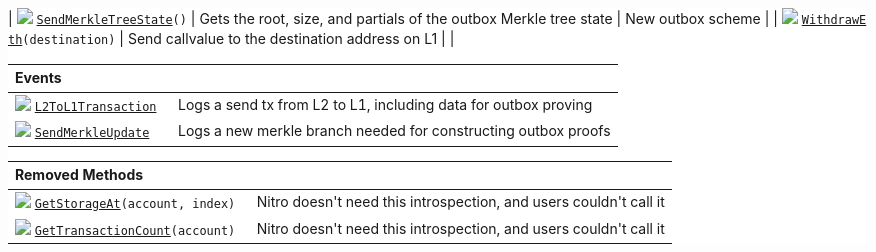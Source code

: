 | [![](e.png)][Ss10] [`SendMerkleTreeState`][S10]`()`                                      | Gets the root, size, and partials of the outbox Merkle tree state                                            | New outbox scheme |
| [![](e.png)][Ss11] [`WithdrawEth`][S11]`(destination)`                                   | Send callvalue to the destination address on L1                                                              |                   |

[S0]: https://github.com/tenderly/nitro/blob/3f504c57fba8ddf0759b7a55b4108e0bf5a078b3/precompiles/ArbSys.go#L30
[S1]: https://github.com/tenderly/nitro/blob/3f504c57fba8ddf0759b7a55b4108e0bf5a078b3/precompiles/ArbSys.go#L35
[S2]: https://github.com/tenderly/nitro/blob/3f504c57fba8ddf0759b7a55b4108e0bf5a078b3/precompiles/ArbSys.go#L50
[S3]: https://github.com/tenderly/nitro/blob/3f504c57fba8ddf0759b7a55b4108e0bf5a078b3/precompiles/ArbSys.go#L55
[S4]: https://github.com/tenderly/nitro/blob/3f504c57fba8ddf0759b7a55b4108e0bf5a078b3/precompiles/ArbSys.go#L61
[S5]: https://github.com/tenderly/nitro/blob/3f504c57fba8ddf0759b7a55b4108e0bf5a078b3/precompiles/ArbSys.go#L66
[S6]: https://github.com/tenderly/nitro/blob/3f504c57fba8ddf0759b7a55b4108e0bf5a078b3/precompiles/ArbSys.go#L71
[S7]: https://github.com/tenderly/nitro/blob/3f504c57fba8ddf0759b7a55b4108e0bf5a078b3/precompiles/ArbSys.go#L76
[S8]: https://github.com/tenderly/nitro/blob/3f504c57fba8ddf0759b7a55b4108e0bf5a078b3/precompiles/ArbSys.go#L82
[S9]: https://github.com/tenderly/nitro/blob/3f504c57fba8ddf0759b7a55b4108e0bf5a078b3/precompiles/ArbSys.go#L98
[S10]: https://github.com/tenderly/nitro/blob/3f504c57fba8ddf0759b7a55b4108e0bf5a078b3/precompiles/ArbSys.go#L171
[S11]: https://github.com/tenderly/nitro/blob/3f504c57fba8ddf0759b7a55b4108e0bf5a078b3/precompiles/ArbSys.go#L187

[Ss0]: https://github.com/tenderly/nitro/blob/3f504c57fba8ddf0759b7a55b4108e0bf5a078b3/solgen/src/precompiles/ArbSys.sol#L31
[Ss1]: https://github.com/tenderly/nitro/blob/3f504c57fba8ddf0759b7a55b4108e0bf5a078b3/solgen/src/precompiles/ArbSys.sol#L37
[Ss2]: https://github.com/tenderly/nitro/blob/3f504c57fba8ddf0759b7a55b4108e0bf5a078b3/solgen/src/precompiles/ArbSys.sol#L43
[Ss3]: https://github.com/tenderly/nitro/blob/3f504c57fba8ddf0759b7a55b4108e0bf5a078b3/solgen/src/precompiles/ArbSys.sol#L49
[Ss4]: https://github.com/tenderly/nitro/blob/3f504c57fba8ddf0759b7a55b4108e0bf5a078b3/solgen/src/precompiles/ArbSys.sol#L55
[Ss5]: https://github.com/tenderly/nitro/blob/3f504c57fba8ddf0759b7a55b4108e0bf5a078b3/solgen/src/precompiles/ArbSys.sol#L61
[Ss6]: https://github.com/tenderly/nitro/blob/3f504c57fba8ddf0759b7a55b4108e0bf5a078b3/solgen/src/precompiles/ArbSys.sol#L69
[Ss7]: https://github.com/tenderly/nitro/blob/3f504c57fba8ddf0759b7a55b4108e0bf5a078b3/solgen/src/precompiles/ArbSys.sol#L78
[Ss8]: https://github.com/tenderly/nitro/blob/3f504c57fba8ddf0759b7a55b4108e0bf5a078b3/solgen/src/precompiles/ArbSys.sol#L84
[Ss9]: https://github.com/tenderly/nitro/blob/3f504c57fba8ddf0759b7a55b4108e0bf5a078b3/solgen/src/precompiles/ArbSys.sol#L100
[Ss10]: https://github.com/tenderly/nitro/blob/3f504c57fba8ddf0759b7a55b4108e0bf5a078b3/solgen/src/precompiles/ArbSys.sol#L111
[Ss11]: https://github.com/tenderly/nitro/blob/3f504c57fba8ddf0759b7a55b4108e0bf5a078b3/solgen/src/precompiles/ArbSys.sol#L92


| Events                                               |                                                                 |
|:-----------------------------------------------------|:----------------------------------------------------------------|
| [![](e.png)][Ses0] [`L2ToL1Transaction`][Se0] &nbsp; | Logs a send tx from L2 to L1, including data for outbox proving |
| [![](e.png)][Ses1] [`SendMerkleUpdate`][Se1]         | Logs a new merkle branch needed for constructing outbox proofs  |

[Se0]: https://github.com/tenderly/nitro/blob/3f504c57fba8ddf0759b7a55b4108e0bf5a078b3/precompiles/ArbSys.go#L152
[Se1]: https://github.com/tenderly/nitro/blob/3f504c57fba8ddf0759b7a55b4108e0bf5a078b3/precompiles/ArbSys.go#L138

[Ses0]: https://github.com/tenderly/nitro/blob/3f504c57fba8ddf0759b7a55b4108e0bf5a078b3/solgen/src/precompiles/ArbSys.sol#L124
[Ses1]: https://github.com/tenderly/nitro/blob/3f504c57fba8ddf0759b7a55b4108e0bf5a078b3/solgen/src/precompiles/ArbSys.sol#L143

| Removed Methods                                                   |                                                                   |
|:------------------------------------------------------------------|:------------------------------------------------------------------|
| [![](e.png)][Srs0] [`GetStorageAt`][Sr0]`(account, index)` &nbsp; | Nitro doesn't need this introspection, and users couldn't call it |
| [![](e.png)][Srs1] [`GetTransactionCount`][Sr1]`(account)`        | Nitro doesn't need this introspection, and users couldn't call it |

[Sr0]: https://github.com/OffchainLabs/arb-os/blob/89e36db597c4857a4dac3efd7cc01b13c7845cc0/arb_os/arbsys.mini#L335
[Sr1]: https://github.com/OffchainLabs/arb-os/blob/89e36db597c4857a4dac3efd7cc01b13c7845cc0/arb_os/arbsys.mini#L315

[Srs0]: https://github.com/OffchainLabs/arb-os/blob/89e36db597c4857a4dac3efd7cc01b13c7845cc0/contracts/arbos/builtin/ArbSys.sol#L51
[Srs1]: https://github.com/OffchainLabs/arb-os/blob/89e36db597c4857a4dac3efd7cc01b13c7845cc0/contracts/arbos/builtin/ArbSys.sol#L42


[ArbAddressTable_link]: https://github.com/tenderly/nitro/blob/master/precompiles/ArbAddressTable.go
[ArbAggregator_link]: https://github.com/tenderly/nitro/blob/master/precompiles/ArbAddressTable.go
[ArbBLS_link]: https://github.com/tenderly/nitro/blob/master/precompiles/ArbBLS.go
[ArbDebug_link]: https://github.com/tenderly/nitro/blob/master/precompiles/ArbDebug.go
[ArbFunctionTable_link]: https://github.com/tenderly/nitro/blob/master/precompiles/ArbFunctionTable.go
[ArbInfo_link]: https://github.com/tenderly/nitro/blob/master/precompiles/ArbInfo.go
[ArbGasInfo_link]: https://github.com/tenderly/nitro/blob/master/precompiles/ArbGasInfo.go
[ArbosTest_link]: https://github.com/tenderly/nitro/blob/master/precompiles/ArbosTest.go
[ArbOwner_link]: https://github.com/tenderly/nitro/blob/master/precompiles/ArbOwner.go
[ArbOwnerPublic_link]: https://github.com/tenderly/nitro/blob/master/precompiles/ArbOwnerPublic.go
[ArbRetryableTx_link]: https://github.com/tenderly/nitro/blob/master/precompiles/ArbRetryableTx.go
[ArbStatistics_link]: https://github.com/tenderly/nitro/blob/master/precompiles/ArbStatistics.go
[ArbSys_link]: https://github.com/tenderly/nitro/blob/master/precompiles/ArbSys.go
[AT0]: https://github.com/tenderly/nitro/blob/3f504c57fba8ddf0759b7a55b4108e0bf5a078b3/precompiles/ArbAddressTable.go#L18
[AT1]: https://github.com/tenderly/nitro/blob/3f504c57fba8ddf0759b7a55b4108e0bf5a078b3/precompiles/ArbAddressTable.go#L23
[AT2]: https://github.com/tenderly/nitro/blob/3f504c57fba8ddf0759b7a55b4108e0bf5a078b3/precompiles/ArbAddressTable.go#L28
[AT3]: https://github.com/tenderly/nitro/blob/3f504c57fba8ddf0759b7a55b4108e0bf5a078b3/precompiles/ArbAddressTable.go#L41
[AT4]: https://github.com/tenderly/nitro/blob/3f504c57fba8ddf0759b7a55b4108e0bf5a078b3/precompiles/ArbAddressTable.go#L53
[AT5]: https://github.com/tenderly/nitro/blob/3f504c57fba8ddf0759b7a55b4108e0bf5a078b3/precompiles/ArbAddressTable.go#L68
[AT6]: https://github.com/tenderly/nitro/blob/3f504c57fba8ddf0759b7a55b4108e0bf5a078b3/precompiles/ArbAddressTable.go#L74
[ATs0]: https://github.com/tenderly/nitro/blob/3f504c57fba8ddf0759b7a55b4108e0bf5a078b3/solgen/src/precompiles/ArbAddressTable.sol#L31
[ATs1]: https://github.com/tenderly/nitro/blob/3f504c57fba8ddf0759b7a55b4108e0bf5a078b3/solgen/src/precompiles/ArbAddressTable.sol#L38
[ATs2]: https://github.com/tenderly/nitro/blob/3f504c57fba8ddf0759b7a55b4108e0bf5a078b3/solgen/src/precompiles/ArbAddressTable.sol#L46
[ATs3]: https://github.com/tenderly/nitro/blob/3f504c57fba8ddf0759b7a55b4108e0bf5a078b3/solgen/src/precompiles/ArbAddressTable.sol#L55
[ATs4]: https://github.com/tenderly/nitro/blob/3f504c57fba8ddf0759b7a55b4108e0bf5a078b3/solgen/src/precompiles/ArbAddressTable.sol#L61
[ATs5]: https://github.com/tenderly/nitro/blob/3f504c57fba8ddf0759b7a55b4108e0bf5a078b3/solgen/src/precompiles/ArbAddressTable.sol#L68
[ATs6]: https://github.com/tenderly/nitro/blob/3f504c57fba8ddf0759b7a55b4108e0bf5a078b3/solgen/src/precompiles/ArbAddressTable.sol#L73
[A0]: https://github.com/tenderly/nitro/blob/ba3a86afb2e7057bdc3cce54b28be4c1c0579180/precompiles/ArbAggregator.go#L25
[A1]: https://github.com/tenderly/nitro/blob/ba3a86afb2e7057bdc3cce54b28be4c1c0579180/precompiles/ArbAggregator.go#L42
[A2]: https://github.com/tenderly/nitro/blob/ba3a86afb2e7057bdc3cce54b28be4c1c0579180/precompiles/ArbAggregator.go#L51
[A3]: https://github.com/tenderly/nitro/blob/ba3a86afb2e7057bdc3cce54b28be4c1c0579180/precompiles/ArbAggregator.go#L56
[A4]: https://github.com/tenderly/nitro/blob/ba3a86afb2e7057bdc3cce54b28be4c1c0579180/precompiles/ArbAggregator.go#L73
[A5]: https://github.com/tenderly/nitro/blob/ba3a86afb2e7057bdc3cce54b28be4c1c0579180/precompiles/ArbAggregator.go#L79
[A6]: https://github.com/tenderly/nitro/blob/ba3a86afb2e7057bdc3cce54b28be4c1c0579180/precompiles/ArbAggregator.go#L91
[A7]: https://github.com/tenderly/nitro/blob/ba3a86afb2e7057bdc3cce54b28be4c1c0579180/precompiles/ArbAggregator.go#L96
[As0]: https://github.com/tenderly/nitro/blob/ba3a86afb2e7057bdc3cce54b28be4c1c0579180/solgen/src/precompiles/ArbAggregator.sol#L28
[As1]: https://github.com/tenderly/nitro/blob/ba3a86afb2e7057bdc3cce54b28be4c1c0579180/solgen/src/precompiles/ArbAggregator.sol#L32
[As2]: https://github.com/tenderly/nitro/blob/ba3a86afb2e7057bdc3cce54b28be4c1c0579180/solgen/src/precompiles/ArbAggregator.sol#L35
[As3]: https://github.com/tenderly/nitro/blob/ba3a86afb2e7057bdc3cce54b28be4c1c0579180/solgen/src/precompiles/ArbAggregator.sol#L40
[As4]: https://github.com/tenderly/nitro/blob/ba3a86afb2e7057bdc3cce54b28be4c1c0579180/solgen/src/precompiles/ArbAggregator.sol#L45
[As5]: https://github.com/tenderly/nitro/blob/ba3a86afb2e7057bdc3cce54b28be4c1c0579180/solgen/src/precompiles/ArbAggregator.sol#L51
[As6]: https://github.com/tenderly/nitro/blob/ba3a86afb2e7057bdc3cce54b28be4c1c0579180/solgen/src/precompiles/ArbAggregator.sol#L56
[As7]: https://github.com/tenderly/nitro/blob/ba3a86afb2e7057bdc3cce54b28be4c1c0579180/solgen/src/precompiles/ArbAggregator.sol#L62
[Ad0]: https://github.com/tenderly/nitro/blob/ba3a86afb2e7057bdc3cce54b28be4c1c0579180/precompiles/ArbAggregator.go#L108
[Ad1]: https://github.com/tenderly/nitro/blob/ba3a86afb2e7057bdc3cce54b28be4c1c0579180/precompiles/ArbAggregator.go#L114
[Ads0]: https://github.com/tenderly/nitro/blob/ba3a86afb2e7057bdc3cce54b28be4c1c0579180/solgen/src/precompiles/ArbAggregator.sol#L67
[Ads1]: https://github.com/tenderly/nitro/blob/ba3a86afb2e7057bdc3cce54b28be4c1c0579180/solgen/src/precompiles/ArbAggregator.sol#L75
[B0]: https://github.com/tenderly/nitro/blob/3f504c57fba8ddf0759b7a55b4108e0bf5a078b3/precompiles/ArbBLS.go#L27
[B1]: https://github.com/tenderly/nitro/blob/3f504c57fba8ddf0759b7a55b4108e0bf5a078b3/precompiles/ArbBLS.go#L32
[B2]: https://github.com/tenderly/nitro/blob/3f504c57fba8ddf0759b7a55b4108e0bf5a078b3/precompiles/ArbBLS.go#L37
[B3]: https://github.com/tenderly/nitro/blob/3f504c57fba8ddf0759b7a55b4108e0bf5a078b3/precompiles/ArbBLS.go#L46
[Bs0]: https://github.com/tenderly/nitro/blob/3f504c57fba8ddf0759b7a55b4108e0bf5a078b3/solgen/src/precompiles/ArbBLS.sol#L44
[Bs1]: https://github.com/tenderly/nitro/blob/3f504c57fba8ddf0759b7a55b4108e0bf5a078b3/solgen/src/precompiles/ArbBLS.sol#L52
[Bs2]: https://github.com/tenderly/nitro/blob/3f504c57fba8ddf0759b7a55b4108e0bf5a078b3/solgen/src/precompiles/ArbBLS.sol#L63
[Bs3]: https://github.com/tenderly/nitro/blob/3f504c57fba8ddf0759b7a55b4108e0bf5a078b3/solgen/src/precompiles/ArbBLS.sol#L66
[Bd0]: https://github.com/tenderly/nitro/blob/3f504c57fba8ddf0759b7a55b4108e0bf5a078b3/precompiles/ArbBLS.go#L17
[Bd1]: https://github.com/tenderly/nitro/blob/3f504c57fba8ddf0759b7a55b4108e0bf5a078b3/precompiles/ArbBLS.go#L22
[Bds0]: https://github.com/tenderly/nitro/blob/3f504c57fba8ddf0759b7a55b4108e0bf5a078b3/solgen/src/precompiles/ArbBLS.sol#L25
[Bds1]: https://github.com/tenderly/nitro/blob/3f504c57fba8ddf0759b7a55b4108e0bf5a078b3/solgen/src/precompiles/ArbBLS.sol#L33
[D0]: https://github.com/tenderly/nitro/blob/3f504c57fba8ddf0759b7a55b4108e0bf5a078b3/precompiles/ArbDebug.go#L38
[D1]: https://github.com/tenderly/nitro/blob/3f504c57fba8ddf0759b7a55b4108e0bf5a078b3/precompiles/ArbDebug.go#L19
[Ds0]: https://github.com/tenderly/nitro/blob/3f504c57fba8ddf0759b7a55b4108e0bf5a078b3/solgen/src/precompiles/ArbDebug.sol#L27
[Ds1]: https://github.com/tenderly/nitro/blob/3f504c57fba8ddf0759b7a55b4108e0bf5a078b3/solgen/src/precompiles/ArbDebug.sol#L30
[De0]: https://github.com/tenderly/nitro/blob/3f504c57fba8ddf0759b7a55b4108e0bf5a078b3/precompiles/ArbDebug.go#L24
[De1]: https://github.com/tenderly/nitro/blob/3f504c57fba8ddf0759b7a55b4108e0bf5a078b3/precompiles/ArbDebug.go#L29
[De2]: https://github.com/tenderly/nitro/blob/3f504c57fba8ddf0759b7a55b4108e0bf5a078b3/precompiles/ArbDebug.go#L13
[Des1]: https://github.com/tenderly/nitro/blob/3f504c57fba8ddf0759b7a55b4108e0bf5a078b3/solgen/src/precompiles/ArbDebug.sol#L34
[Des2]: https://github.com/tenderly/nitro/blob/3f504c57fba8ddf0759b7a55b4108e0bf5a078b3/solgen/src/precompiles/ArbDebug.sol#L41
[FT0]: https://github.com/tenderly/nitro/blob/3f504c57fba8ddf0759b7a55b4108e0bf5a078b3/precompiles/ArbFunctionTable.go#L30
[FT1]: https://github.com/tenderly/nitro/blob/3f504c57fba8ddf0759b7a55b4108e0bf5a078b3/precompiles/ArbFunctionTable.go#L25
[FT2]: https://github.com/tenderly/nitro/blob/3f504c57fba8ddf0759b7a55b4108e0bf5a078b3/precompiles/ArbFunctionTable.go#L20
[FTs0]: https://github.com/tenderly/nitro/blob/3f504c57fba8ddf0759b7a55b4108e0bf5a078b3/solgen/src/precompiles/ArbFunctionTable.sol#L35
[FTs1]: https://github.com/tenderly/nitro/blob/3f504c57fba8ddf0759b7a55b4108e0bf5a078b3/solgen/src/precompiles/ArbFunctionTable.sol#L32
[FTs2]: https://github.com/tenderly/nitro/blob/3f504c57fba8ddf0759b7a55b4108e0bf5a078b3/solgen/src/precompiles/ArbFunctionTable.sol#L29
[GI0]: https://github.com/tenderly/nitro/blob/3f504c57fba8ddf0759b7a55b4108e0bf5a078b3/precompiles/ArbGasInfo.go#L27
[GI1]: https://github.com/tenderly/nitro/blob/3f504c57fba8ddf0759b7a55b4108e0bf5a078b3/precompiles/ArbGasInfo.go#L63
[GI2]: https://github.com/tenderly/nitro/blob/3f504c57fba8ddf0759b7a55b4108e0bf5a078b3/precompiles/ArbGasInfo.go#L75
[GI3]: https://github.com/tenderly/nitro/blob/3f504c57fba8ddf0759b7a55b4108e0bf5a078b3/precompiles/ArbGasInfo.go#L99
[GI4]: https://github.com/tenderly/nitro/blob/3f504c57fba8ddf0759b7a55b4108e0bf5a078b3/precompiles/ArbGasInfo.go#L111
[GI5]: https://github.com/tenderly/nitro/blob/3f504c57fba8ddf0759b7a55b4108e0bf5a078b3/precompiles/ArbGasInfo.go#L120
[GI6]: https://github.com/tenderly/nitro/blob/3f504c57fba8ddf0759b7a55b4108e0bf5a078b3/precompiles/ArbGasInfo.go#L125
[GI7]: https://github.com/tenderly/nitro/blob/3f504c57fba8ddf0759b7a55b4108e0bf5a078b3/precompiles/ArbGasInfo.go#L130
[GI8]: https://github.com/tenderly/nitro/blob/3f504c57fba8ddf0759b7a55b4108e0bf5a078b3/precompiles/ArbGasInfo.go#L135
[GI9]: https://github.com/tenderly/nitro/blob/3f504c57fba8ddf0759b7a55b4108e0bf5a078b3/precompiles/ArbGasInfo.go#L140
[GI10]: https://github.com/tenderly/nitro/blob/3f504c57fba8ddf0759b7a55b4108e0bf5a078b3/precompiles/ArbGasInfo.go#L145
[GI11]: https://github.com/tenderly/nitro/blob/3f504c57fba8ddf0759b7a55b4108e0bf5a078b3/precompiles/ArbGasInfo.go#L150
[GI12]: https://github.com/tenderly/nitro/blob/3f504c57fba8ddf0759b7a55b4108e0bf5a078b3/precompiles/ArbGasInfo.go#L155
[GI13]: https://github.com/tenderly/nitro/blob/3f504c57fba8ddf0759b7a55b4108e0bf5a078b3/precompiles/ArbGasInfo.go#L160
[GI14]: https://github.com/tenderly/nitro/blob/3f504c57fba8ddf0759b7a55b4108e0bf5a078b3/precompiles/ArbGasInfo.go#L165
[GI15]: https://github.com/tenderly/nitro/blob/6b6de9068662883518cff13c67b885161763f52c/precompiles/ArbGasInfo.go#L170
[GI16]: https://github.com/tenderly/nitro/blob/6b6de9068662883518cff13c67b885161763f52c/precompiles/ArbGasInfo.go#L175
[GI17]: https://github.com/tenderly/nitro/blob/6b6de9068662883518cff13c67b885161763f52c/precompiles/ArbGasInfo.go#L180
[GIs0]: https://github.com/tenderly/nitro/blob/3f504c57fba8ddf0759b7a55b4108e0bf5a078b3/solgen/src/precompiles/ArbGasInfo.sol#L36
[GIs1]: https://github.com/tenderly/nitro/blob/3f504c57fba8ddf0759b7a55b4108e0bf5a078b3/solgen/src/precompiles/ArbGasInfo.sol#L58
[GIs2]: https://github.com/tenderly/nitro/blob/3f504c57fba8ddf0759b7a55b4108e0bf5a078b3/solgen/src/precompiles/ArbGasInfo.sol#L72
[GIs3]: https://github.com/tenderly/nitro/blob/3f504c57fba8ddf0759b7a55b4108e0bf5a078b3/solgen/src/precompiles/ArbGasInfo.sol#L83
[GIs4]: https://github.com/tenderly/nitro/blob/3f504c57fba8ddf0759b7a55b4108e0bf5a078b3/solgen/src/precompiles/ArbGasInfo.sol#L94
[GIs5]: https://github.com/tenderly/nitro/blob/3f504c57fba8ddf0759b7a55b4108e0bf5a078b3/solgen/src/precompiles/ArbGasInfo.sol#L104
[GIs6]: https://github.com/tenderly/nitro/blob/3f504c57fba8ddf0759b7a55b4108e0bf5a078b3/solgen/src/precompiles/ArbGasInfo.sol#L107
[GIs7]: https://github.com/tenderly/nitro/blob/3f504c57fba8ddf0759b7a55b4108e0bf5a078b3/solgen/src/precompiles/ArbGasInfo.sol#L110
[GIs8]: https://github.com/tenderly/nitro/blob/3f504c57fba8ddf0759b7a55b4108e0bf5a078b3/solgen/src/precompiles/ArbGasInfo.sol#L113
[GIs9]: https://github.com/tenderly/nitro/blob/3f504c57fba8ddf0759b7a55b4108e0bf5a078b3/solgen/src/precompiles/ArbGasInfo.sol#L116
[GIs10]: https://github.com/tenderly/nitro/blob/3f504c57fba8ddf0759b7a55b4108e0bf5a078b3/solgen/src/precompiles/ArbGasInfo.sol#L119
[GIs11]: https://github.com/tenderly/nitro/blob/3f504c57fba8ddf0759b7a55b4108e0bf5a078b3/solgen/src/precompiles/ArbGasInfo.sol#L122
[GIs12]: https://github.com/tenderly/nitro/blob/3f504c57fba8ddf0759b7a55b4108e0bf5a078b3/solgen/src/precompiles/ArbGasInfo.sol#L125
[GIs13]: https://github.com/tenderly/nitro/blob/3f504c57fba8ddf0759b7a55b4108e0bf5a078b3/solgen/src/precompiles/ArbGasInfo.sol#L128
[GIs14]: https://github.com/tenderly/nitro/blob/3f504c57fba8ddf0759b7a55b4108e0bf5a078b3/solgen/src/precompiles/ArbGasInfo.sol#L131
[GIs15]: https://github.com/tenderly/nitro/blob/6b6de9068662883518cff13c67b885161763f52c/contracts/src/precompiles/ArbGasInfo.sol#L123
[GIs16]: https://github.com/tenderly/nitro/blob/6b6de9068662883518cff13c67b885161763f52c/contracts/src/precompiles/ArbGasInfo.sol#L126
[GIs17]: https://github.com/tenderly/nitro/blob/6b6de9068662883518cff13c67b885161763f52c/contracts/src/precompiles/ArbGasInfo.sol#L129
[I0]: https://github.com/tenderly/nitro/blob/3f504c57fba8ddf0759b7a55b4108e0bf5a078b3/precompiles/ArbInfo.go#L18
[I1]: https://github.com/tenderly/nitro/blob/3f504c57fba8ddf0759b7a55b4108e0bf5a078b3/precompiles/ArbInfo.go#L26
[Is0]: https://github.com/tenderly/nitro/blob/3f504c57fba8ddf0759b7a55b4108e0bf5a078b3/solgen/src/precompiles/ArbInfo.sol#L25
[Is1]: https://github.com/tenderly/nitro/blob/3f504c57fba8ddf0759b7a55b4108e0bf5a078b3/solgen/src/precompiles/ArbInfo.sol#L28
[T0]: https://github.com/tenderly/nitro/blob/3f504c57fba8ddf0759b7a55b4108e0bf5a078b3/precompiles/ArbosTest.go#L17
[Ts0]: https://github.com/tenderly/nitro/blob/3f504c57fba8ddf0759b7a55b4108e0bf5a078b3/solgen/src/precompiles/ArbosTest.sol#L27
[O0]: https://github.com/tenderly/nitro/blob/3f504c57fba8ddf0759b7a55b4108e0bf5a078b3/precompiles/ArbOwner.go#L24
[O1]: https://github.com/tenderly/nitro/blob/3f504c57fba8ddf0759b7a55b4108e0bf5a078b3/precompiles/ArbOwner.go#L29
[O2]: https://github.com/tenderly/nitro/blob/3f504c57fba8ddf0759b7a55b4108e0bf5a078b3/precompiles/ArbOwner.go#L38
[O3]: https://github.com/tenderly/nitro/blob/3f504c57fba8ddf0759b7a55b4108e0bf5a078b3/precompiles/ArbOwner.go#L43
[O4]: https://github.com/tenderly/nitro/blob/3f504c57fba8ddf0759b7a55b4108e0bf5a078b3/precompiles/ArbOwner.go#L48
[O5]: https://github.com/tenderly/nitro/blob/3f504c57fba8ddf0759b7a55b4108e0bf5a078b3/precompiles/ArbOwner.go#L53
[O6]: https://github.com/tenderly/nitro/blob/3f504c57fba8ddf0759b7a55b4108e0bf5a078b3/precompiles/ArbOwner.go#L58
[O7]: https://github.com/tenderly/nitro/blob/3f504c57fba8ddf0759b7a55b4108e0bf5a078b3/precompiles/ArbOwner.go#L63
[O8]: https://github.com/tenderly/nitro/blob/3f504c57fba8ddf0759b7a55b4108e0bf5a078b3/precompiles/ArbOwner.go#L68
[O9]: https://github.com/tenderly/nitro/blob/3f504c57fba8ddf0759b7a55b4108e0bf5a078b3/precompiles/ArbOwner.go#L73
[O10]: https://github.com/tenderly/nitro/blob/3f504c57fba8ddf0759b7a55b4108e0bf5a078b3/precompiles/ArbOwner.go#L78
[O11]: https://github.com/tenderly/nitro/blob/3f504c57fba8ddf0759b7a55b4108e0bf5a078b3/precompiles/ArbOwner.go#L83
[O12]: https://github.com/tenderly/nitro/blob/3f504c57fba8ddf0759b7a55b4108e0bf5a078b3/precompiles/ArbOwner.go#L88
[O13]: https://github.com/tenderly/nitro/blob/3f504c57fba8ddf0759b7a55b4108e0bf5a078b3/precompiles/ArbOwner.go#L93
[O14]: https://github.com/tenderly/nitro/blob/3f504c57fba8ddf0759b7a55b4108e0bf5a078b3/precompiles/ArbOwner.go#L98
[O15]: https://github.com/tenderly/nitro/blob/3f504c57fba8ddf0759b7a55b4108e0bf5a078b3/precompiles/ArbOwner.go#L103
[Os0]: https://github.com/tenderly/nitro/blob/3f504c57fba8ddf0759b7a55b4108e0bf5a078b3/solgen/src/precompiles/ArbOwner.sol#L30
[Os1]: https://github.com/tenderly/nitro/blob/3f504c57fba8ddf0759b7a55b4108e0bf5a078b3/solgen/src/precompiles/ArbOwner.sol#L33
[Os2]: https://github.com/tenderly/nitro/blob/3f504c57fba8ddf0759b7a55b4108e0bf5a078b3/solgen/src/precompiles/ArbOwner.sol#L36
[Os3]: https://github.com/tenderly/nitro/blob/3f504c57fba8ddf0759b7a55b4108e0bf5a078b3/solgen/src/precompiles/ArbOwner.sol#L39
[Os4]: https://github.com/tenderly/nitro/blob/3f504c57fba8ddf0759b7a55b4108e0bf5a078b3/solgen/src/precompiles/ArbOwner.sol#L42
[Os5]: https://github.com/tenderly/nitro/blob/3f504c57fba8ddf0759b7a55b4108e0bf5a078b3/solgen/src/precompiles/ArbOwner.sol#L45
[Os6]: https://github.com/tenderly/nitro/blob/3f504c57fba8ddf0759b7a55b4108e0bf5a078b3/solgen/src/precompiles/ArbOwner.sol#L48
[Os7]: https://github.com/tenderly/nitro/blob/3f504c57fba8ddf0759b7a55b4108e0bf5a078b3/solgen/src/precompiles/ArbOwner.sol#L51
[Os8]: https://github.com/tenderly/nitro/blob/3f504c57fba8ddf0759b7a55b4108e0bf5a078b3/solgen/src/precompiles/ArbOwner.sol#L54
[Os9]: https://github.com/tenderly/nitro/blob/3f504c57fba8ddf0759b7a55b4108e0bf5a078b3/solgen/src/precompiles/ArbOwner.sol#L57
[Os10]: https://github.com/tenderly/nitro/blob/3f504c57fba8ddf0759b7a55b4108e0bf5a078b3/solgen/src/precompiles/ArbOwner.sol#L60
[Os11]: https://github.com/tenderly/nitro/blob/3f504c57fba8ddf0759b7a55b4108e0bf5a078b3/solgen/src/precompiles/ArbOwner.sol#L63
[Os12]: https://github.com/tenderly/nitro/blob/3f504c57fba8ddf0759b7a55b4108e0bf5a078b3/solgen/src/precompiles/ArbOwner.sol#L66
[Os13]: https://github.com/tenderly/nitro/blob/3f504c57fba8ddf0759b7a55b4108e0bf5a078b3/solgen/src/precompiles/ArbOwner.sol#L69
[Os14]: https://github.com/tenderly/nitro/blob/3f504c57fba8ddf0759b7a55b4108e0bf5a078b3/solgen/src/precompiles/ArbOwner.sol#L72
[Os15]: https://github.com/tenderly/nitro/blob/3f504c57fba8ddf0759b7a55b4108e0bf5a078b3/solgen/src/precompiles/ArbOwner.sol#L75
[Oe0]: https://github.com/tenderly/nitro/blob/3f504c57fba8ddf0759b7a55b4108e0bf5a078b3/precompiles/wrapper.go#L105
[Oes0]: https://github.com/tenderly/nitro/blob/3f504c57fba8ddf0759b7a55b4108e0bf5a078b3/solgen/src/precompiles/ArbOwner.sol#L78
[OP0]: https://github.com/tenderly/nitro/blob/3f504c57fba8ddf0759b7a55b4108e0bf5a078b3/precompiles/ArbOwnerPublic.go#L24
[OP1]: https://github.com/tenderly/nitro/blob/3f504c57fba8ddf0759b7a55b4108e0bf5a078b3/precompiles/ArbOwnerPublic.go#L19
[OP2]: https://github.com/tenderly/nitro/blob/3f504c57fba8ddf0759b7a55b4108e0bf5a078b3/precompiles/ArbOwnerPublic.go#L29
[OPs0]: https://github.com/tenderly/nitro/blob/3f504c57fba8ddf0759b7a55b4108e0bf5a078b3/solgen/src/precompiles/ArbOwnerPublic.sol#L25
[OPs1]: https://github.com/tenderly/nitro/blob/3f504c57fba8ddf0759b7a55b4108e0bf5a078b3/solgen/src/precompiles/ArbOwnerPublic.sol#L28
[OPs2]: https://github.com/tenderly/nitro/blob/3f504c57fba8ddf0759b7a55b4108e0bf5a078b3/solgen/src/precompiles/ArbOwnerPublic.sol#L31
[RT0]: https://github.com/tenderly/nitro/blob/3f504c57fba8ddf0759b7a55b4108e0bf5a078b3/precompiles/ArbRetryableTx.go#L184
[RT1]: https://github.com/tenderly/nitro/blob/3f504c57fba8ddf0759b7a55b4108e0bf5a078b3/precompiles/ArbRetryableTx.go#L171
[RT2]: https://github.com/tenderly/nitro/blob/3f504c57fba8ddf0759b7a55b4108e0bf5a078b3/precompiles/ArbRetryableTx.go#L110
[RT3]: https://github.com/tenderly/nitro/blob/3f504c57fba8ddf0759b7a55b4108e0bf5a078b3/precompiles/ArbRetryableTx.go#L115
[RT4]: https://github.com/tenderly/nitro/blob/3f504c57fba8ddf0759b7a55b4108e0bf5a078b3/precompiles/ArbRetryableTx.go#L132
[RT5]: https://github.com/tenderly/nitro/blob/3f504c57fba8ddf0759b7a55b4108e0bf5a078b3/precompiles/ArbRetryableTx.go#L36
[RTs0]: https://github.com/tenderly/nitro/blob/3f504c57fba8ddf0759b7a55b4108e0bf5a078b3/solgen/src/precompiles/ArbRetryableTx.sol#L70
[RTs1]: https://github.com/tenderly/nitro/blob/3f504c57fba8ddf0759b7a55b4108e0bf5a078b3/solgen/src/precompiles/ArbRetryableTx.sol#L63
[RTs2]: https://github.com/tenderly/nitro/blob/3f504c57fba8ddf0759b7a55b4108e0bf5a078b3/solgen/src/precompiles/ArbRetryableTx.sol#L38
[RTs3]: https://github.com/tenderly/nitro/blob/3f504c57fba8ddf0759b7a55b4108e0bf5a078b3/solgen/src/precompiles/ArbRetryableTx.sol#L45
[RTs4]: https://github.com/tenderly/nitro/blob/3f504c57fba8ddf0759b7a55b4108e0bf5a078b3/solgen/src/precompiles/ArbRetryableTx.sol#L55
[RTs5]: https://github.com/tenderly/nitro/blob/3f504c57fba8ddf0759b7a55b4108e0bf5a078b3/solgen/src/precompiles/ArbRetryableTx.sol#L32
[RTe0]: https://github.com/tenderly/nitro/blob/3f504c57fba8ddf0759b7a55b4108e0bf5a078b3/arbos/tx_processor.go#L143
[RTe1]: https://github.com/tenderly/nitro/blob/3f504c57fba8ddf0759b7a55b4108e0bf5a078b3/precompiles/ArbRetryableTx.go#L163
[RTe2]: https://github.com/tenderly/nitro/blob/3f504c57fba8ddf0759b7a55b4108e0bf5a078b3/arbos/tx_processor.go#L186
[RTe3]: https://github.com/tenderly/nitro/blob/3f504c57fba8ddf0759b7a55b4108e0bf5a078b3/precompiles/ArbRetryableTx.go#L209
[RTes0]: https://github.com/tenderly/nitro/blob/3f504c57fba8ddf0759b7a55b4108e0bf5a078b3/solgen/src/precompiles/ArbRetryableTx.sol#L72
[RTes1]: https://github.com/tenderly/nitro/blob/3f504c57fba8ddf0759b7a55b4108e0bf5a078b3/solgen/src/precompiles/ArbRetryableTx.sol#L73
[RTes2]: https://github.com/tenderly/nitro/blob/3f504c57fba8ddf0759b7a55b4108e0bf5a078b3/solgen/src/precompiles/ArbRetryableTx.sol#L74
[RTes3]: https://github.com/tenderly/nitro/blob/3f504c57fba8ddf0759b7a55b4108e0bf5a078b3/solgen/src/precompiles/ArbRetryableTx.sol#L81
[old_event_link]: https://github.com/OffchainLabs/arb-os/blob/3f504c57fba8ddf0759b7a55b4108e0bf5a078b3/arb_os/arbretryable.mini#L90
[ST0]: https://github.com/tenderly/nitro/blob/3f504c57fba8ddf0759b7a55b4108e0bf5a078b3/precompiles/ArbStatistics.go#L19
[STs0]: https://github.com/tenderly/nitro/blob/3f504c57fba8ddf0759b7a55b4108e0bf5a078b3/solgen/src/precompiles/ArbStatistics.sol#L32